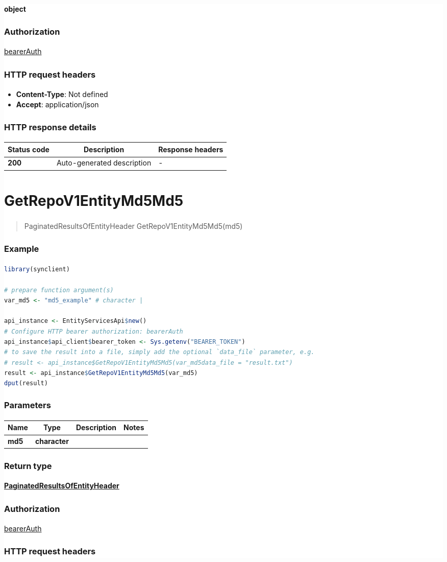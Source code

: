 **object**

### Authorization

[bearerAuth](../README.md#bearerAuth)

### HTTP request headers

 - **Content-Type**: Not defined
 - **Accept**: application/json

### HTTP response details
| Status code | Description | Response headers |
|-------------|-------------|------------------|
| **200** | Auto-generated description |  -  |

# **GetRepoV1EntityMd5Md5**
> PaginatedResultsOfEntityHeader GetRepoV1EntityMd5Md5(md5)



### Example
```R
library(synclient)

# prepare function argument(s)
var_md5 <- "md5_example" # character | 

api_instance <- EntityServicesApi$new()
# Configure HTTP bearer authorization: bearerAuth
api_instance$api_client$bearer_token <- Sys.getenv("BEARER_TOKEN")
# to save the result into a file, simply add the optional `data_file` parameter, e.g.
# result <- api_instance$GetRepoV1EntityMd5Md5(var_md5data_file = "result.txt")
result <- api_instance$GetRepoV1EntityMd5Md5(var_md5)
dput(result)
```

### Parameters

Name | Type | Description  | Notes
------------- | ------------- | ------------- | -------------
 **md5** | **character**|  | 

### Return type

[**PaginatedResultsOfEntityHeader**](PaginatedResultsOfEntityHeader.md)

### Authorization

[bearerAuth](../README.md#bearerAuth)

### HTTP request headers
